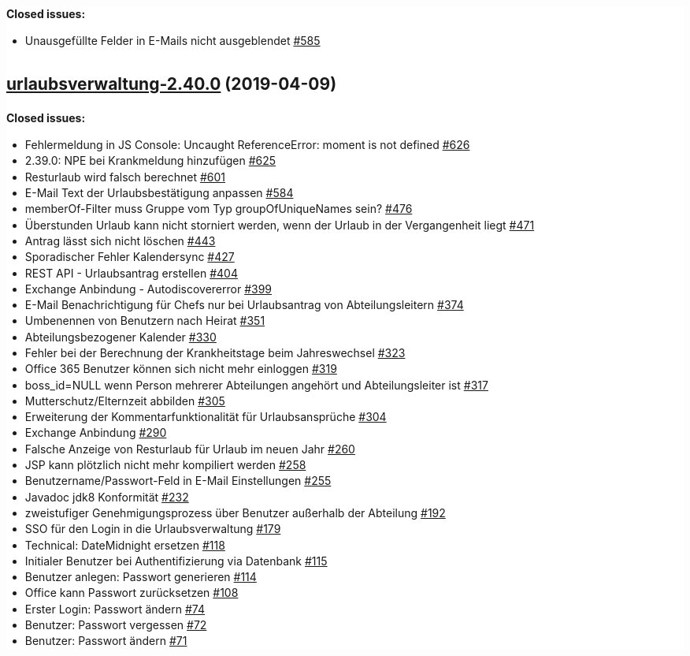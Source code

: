 **Closed issues:**

- Unausgefüllte Felder in E-Mails nicht ausgeblendet [\#585](https://github.com/synyx/urlaubsverwaltung/issues/585)

## [urlaubsverwaltung-2.40.0](https://github.com/synyx/urlaubsverwaltung/releases/tag/urlaubsverwaltung-2.40.0) (2019-04-09)

**Closed issues:**

- Fehlermeldung in JS Console: Uncaught ReferenceError: moment is not defined [\#626](https://github.com/synyx/urlaubsverwaltung/issues/626)
- 2.39.0: NPE bei Krankmeldung hinzufügen [\#625](https://github.com/synyx/urlaubsverwaltung/issues/625)
- Resturlaub wird falsch berechnet [\#601](https://github.com/synyx/urlaubsverwaltung/issues/601)
- E-Mail Text der Urlaubsbestätigung anpassen [\#584](https://github.com/synyx/urlaubsverwaltung/issues/584)
- memberOf-Filter muss Gruppe vom Typ groupOfUniqueNames sein? [\#476](https://github.com/synyx/urlaubsverwaltung/issues/476)
- Überstunden Urlaub kann nicht storniert werden, wenn der Urlaub in der Vergangenheit liegt [\#471](https://github.com/synyx/urlaubsverwaltung/issues/471)
- Antrag lässt sich nicht löschen [\#443](https://github.com/synyx/urlaubsverwaltung/issues/443)
- Sporadischer Fehler Kalendersync [\#427](https://github.com/synyx/urlaubsverwaltung/issues/427)
- REST API - Urlaubsantrag erstellen [\#404](https://github.com/synyx/urlaubsverwaltung/issues/404)
- Exchange Anbindung - Autodiscovererror [\#399](https://github.com/synyx/urlaubsverwaltung/issues/399)
- E-Mail Benachrichtigung für Chefs nur bei Urlaubsantrag von Abteilungsleitern [\#374](https://github.com/synyx/urlaubsverwaltung/issues/374)
- Umbenennen von Benutzern nach Heirat [\#351](https://github.com/synyx/urlaubsverwaltung/issues/351)
- Abteilungsbezogener Kalender [\#330](https://github.com/synyx/urlaubsverwaltung/issues/330)
- Fehler bei der Berechnung der Krankheitstage beim Jahreswechsel [\#323](https://github.com/synyx/urlaubsverwaltung/issues/323)
- Office 365 Benutzer können sich nicht mehr einloggen [\#319](https://github.com/synyx/urlaubsverwaltung/issues/319)
- boss\_id=NULL wenn Person mehrerer Abteilungen angehört und Abteilungsleiter ist [\#317](https://github.com/synyx/urlaubsverwaltung/issues/317)
- Mutterschutz/Elternzeit abbilden [\#305](https://github.com/synyx/urlaubsverwaltung/issues/305)
- Erweiterung der Kommentarfunktionalität für Urlaubsansprüche [\#304](https://github.com/synyx/urlaubsverwaltung/issues/304)
- Exchange Anbindung [\#290](https://github.com/synyx/urlaubsverwaltung/issues/290)
- Falsche Anzeige von Resturlaub für Urlaub im neuen Jahr [\#260](https://github.com/synyx/urlaubsverwaltung/issues/260)
- JSP kann plötzlich nicht mehr kompiliert werden [\#258](https://github.com/synyx/urlaubsverwaltung/issues/258)
- Benutzername/Passwort-Feld in E-Mail Einstellungen [\#255](https://github.com/synyx/urlaubsverwaltung/issues/255)
- Javadoc jdk8 Konformität [\#232](https://github.com/synyx/urlaubsverwaltung/issues/232)
- zweistufiger Genehmigungsprozess über Benutzer außerhalb der Abteilung [\#192](https://github.com/synyx/urlaubsverwaltung/issues/192)
- SSO für den Login in die Urlaubsverwaltung [\#179](https://github.com/synyx/urlaubsverwaltung/issues/179)
- Technical: DateMidnight ersetzen [\#118](https://github.com/synyx/urlaubsverwaltung/issues/118)
- Initialer Benutzer bei Authentifizierung via Datenbank [\#115](https://github.com/synyx/urlaubsverwaltung/issues/115)
- Benutzer anlegen: Passwort generieren [\#114](https://github.com/synyx/urlaubsverwaltung/issues/114)
- Office kann Passwort zurücksetzen [\#108](https://github.com/synyx/urlaubsverwaltung/issues/108)
- Erster Login: Passwort ändern  [\#74](https://github.com/synyx/urlaubsverwaltung/issues/74)
- Benutzer: Passwort vergessen [\#72](https://github.com/synyx/urlaubsverwaltung/issues/72)
- Benutzer: Passwort ändern [\#71](https://github.com/synyx/urlaubsverwaltung/issues/71)
